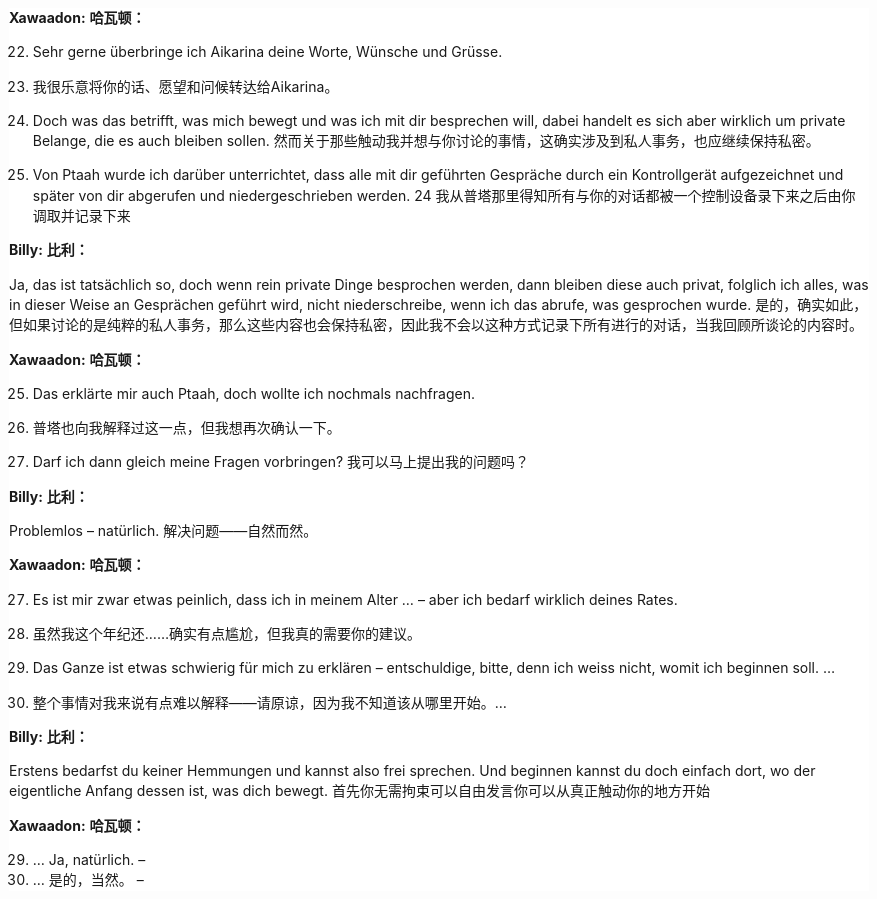 **Xawaadon:**
**哈瓦顿：**

22. Sehr gerne überbringe ich Aikarina deine Worte, Wünsche und Grüsse.
22. 我很乐意将你的话、愿望和问候转达给Aikarina。

23. Doch was das betrifft, was mich bewegt und was ich mit dir besprechen will, dabei handelt es sich aber wirklich um private Belange, die es auch bleiben sollen.
然而关于那些触动我并想与你讨论的事情，这确实涉及到私人事务，也应继续保持私密。

24. Von Ptaah wurde ich darüber unterrichtet, dass alle mit dir geführten Gespräche durch ein Kontrollgerät aufgezeichnet und später von dir abgerufen und niedergeschrieben werden.
24 我从普塔那里得知所有与你的对话都被一个控制设备录下来之后由你调取并记录下来

**Billy:**
**比利：**

Ja, das ist tatsächlich so, doch wenn rein private Dinge besprochen werden, dann bleiben diese auch privat, folglich ich alles, was in dieser Weise an Gesprächen geführt wird, nicht niederschreibe, wenn ich das abrufe, was gesprochen wurde.
是的，确实如此，但如果讨论的是纯粹的私人事务，那么这些内容也会保持私密，因此我不会以这种方式记录下所有进行的对话，当我回顾所谈论的内容时。

**Xawaadon:**
**哈瓦顿：**

25. Das erklärte mir auch Ptaah, doch wollte ich nochmals nachfragen.
25. 普塔也向我解释过这一点，但我想再次确认一下。

26. Darf ich dann gleich meine Fragen vorbringen?
我可以马上提出我的问题吗？

**Billy:**
**比利：**

Problemlos – natürlich.
解决问题——自然而然。

**Xawaadon:**
**哈瓦顿：**

27. Es ist mir zwar etwas peinlich, dass ich in meinem Alter … – aber ich bedarf wirklich deines Rates.
27. 虽然我这个年纪还……确实有点尴尬，但我真的需要你的建议。

28. Das Ganze ist etwas schwierig für mich zu erklären – entschuldige, bitte, denn ich weiss nicht, womit ich beginnen soll. …
28. 整个事情对我来说有点难以解释——请原谅，因为我不知道该从哪里开始。…

**Billy:**
**比利：**

Erstens bedarfst du keiner Hemmungen und kannst also frei sprechen. Und beginnen kannst du doch einfach dort, wo der eigentliche Anfang dessen ist, was dich bewegt.
首先你无需拘束可以自由发言你可以从真正触动你的地方开始

**Xawaadon:**
**哈瓦顿：**

29. … Ja, natürlich. –
29. … 是的，当然。 –
